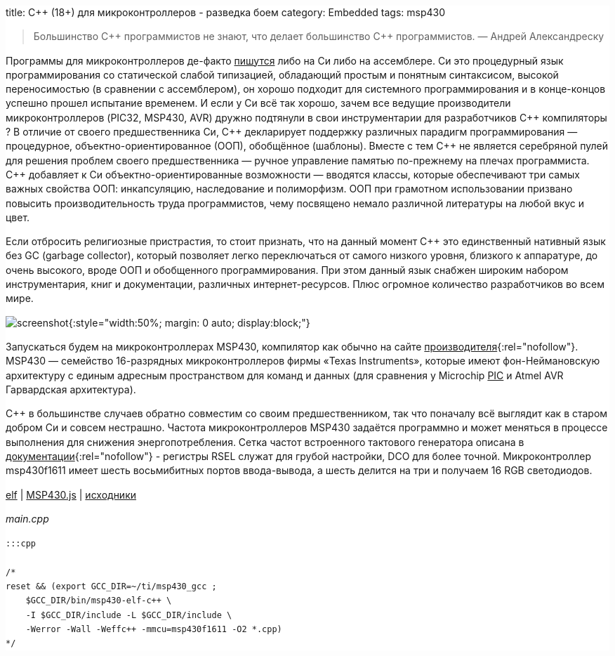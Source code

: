 title:  С++ (18+) для микроконтроллеров - разведка боем
category: Embedded 
tags: msp430

> Большинство С++ программистов не знают, что делает большинство С++ программистов. — Андрей Александреску

Программы для микроконтроллеров де-факто [пишутся]({filename}../../picsim/2017-01-13-picsim-introduction/2017-01-13-picsim-introduction.md) либо на Си либо на ассемблере. Си это процедурный язык программирования со статической слабой типизацией, обладающий простым и понятным синтаксисом, высокой переносимостью (в сравнении с ассемблером), он хорошо подходит для системного программирования и в конце-концов успешно прошел испытание временем. И если у Си всё так хорошо, зачем все ведущие производители микроконтроллеров (PIC32, MSP430, AVR) дружно подтянули в свои инструментарии для разработчиков C++ компиляторы ? В отличие от своего предшественника Си, C++ декларирует поддержку различных парадигм программирования — процедурное, объектно-ориентированное (ООП), обобщённое (шаблоны). Вместе с тем C++ не является серебряной пулей для решения проблем своего предшественника — ручное управление памятью по-прежнему на плечах программиста. C++ добавляет к Си объектно-ориентированные возможности — вводятся классы, которые обеспечивают три самых важных свойства ООП: инкапсуляцию, наследование и полиморфизм. ООП при грамотном использовании призвано повысить производительность труда программистов, чему посвящено немало различной литературы на любой вкус и цвет.

Если отбросить религиозные пристрастия, то стоит признать, что на данный момент C++ это единственный нативный язык без GC (garbage collector), который позволяет легко переключаться от самого низкого уровня, близкого к аппаратуре, до очень высокого, вроде ООП и обобщенного программирования. При этом данный язык снабжен широким набором инструментария, книг и документации, различных интернет-ресурсов. Плюс огромное количество разработчиков во всем мире.

[comment]: <> (byzanz-record --x=397 --y=124 -w 635 -h 636 --delay 3 -d 25 ui.flv)
[comment]: <> (rm -rf frames/* && ffmpeg -i ui.flv -pix_fmt rgb24 -r 10 "frames/frame-%05d.png")
[comment]: <> (ls -1 frames/frame-*.png | xargs -I{} -n1 convert -size 636x636  xc:none -fill {} -draw "circle 318,318 318,1" r_{})
[comment]: <> (convert -monitor -limit memory 1024MiB -limit map 2048MiB -layers removeDups -layers Optimize -delay 10 -loop 0 "r_frames/*.png" ui.gif)

![screenshot]({attach}ui.gif){:style="width:50%; margin: 0 auto; display:block;"}

Запускаться будем на микроконтроллерах MSP430, компилятор как обычно на сайте [производителя](http://www.ti.com/tool/msp430-gcc-opensource){:rel="nofollow"}. MSP430 — семейство 16-разрядных микроконтроллеров фирмы «Texas Instruments», которые имеют фон-Неймановскую архитектуру с единым адресным пространством для команд и данных (для сравнения у Microchip [PIC]({filename}../../picsim/2017-01-13-picsim-introduction/2017-01-13-picsim-introduction.md) и Atmel AVR Гарвардская архитектура).

C++ в большинстве случаев обратно совместим со своим предшественником, так что поначалу всё выглядит как в старом добром Си и совсем нестрашно. Частота микроконтроллеров MSP430 задаётся программно и может меняться в процессе выполнения для снижения энергопотребления. Сетка частот встроенного тактового генератора описана в [документации](http://www.ti.com/lit/ds/symlink/msp430f1611.pdf){:rel="nofollow"} - регистры RSEL служат для грубой настройки, DCO для более точной. Микроконтроллер msp430f1611 имеет шесть восьмибитных портов ввода-вывода, а шесть делится на три и получаем 16 RGB светодиодов.

[elf]({attach}a.out) | [MSP430.js](http://mazko.github.io/MSP430.js/6f9f42f42b3dbdb860b36607e12e34cf) | [исходники]({attach}src.zip)

*main.cpp*

    :::cpp

    /*
    reset && (export GCC_DIR=~/ti/msp430_gcc ; 
        $GCC_DIR/bin/msp430-elf-c++ \
        -I $GCC_DIR/include -L $GCC_DIR/include \
        -Werror -Wall -Weffc++ -mmcu=msp430f1611 -O2 *.cpp)
    */
